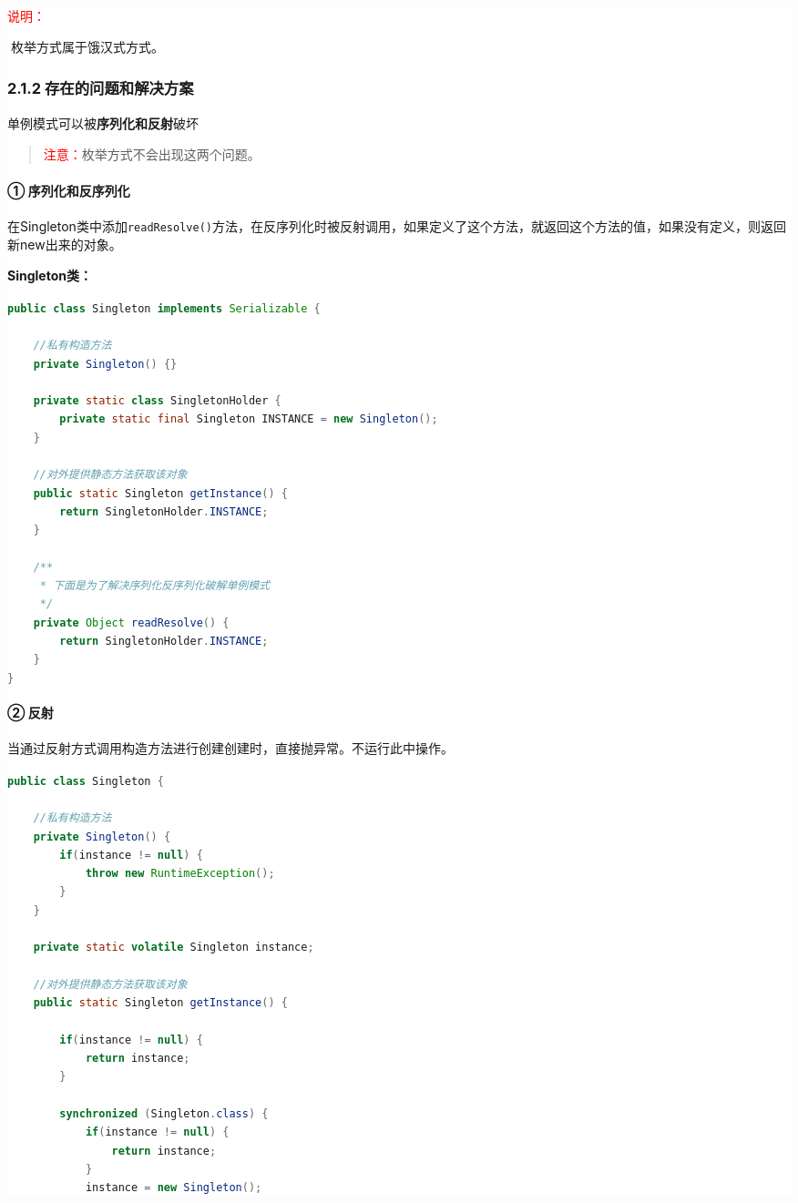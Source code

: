 <font color='red'>说明：</font>

​	枚举方式属于饿汉式方式。

### 2.1.2 存在的问题和解决方案

单例模式可以被**序列化和反射**破坏

> <font color="red">注意：</font>枚举方式不会出现这两个问题。

#### ① 序列化和反序列化

在Singleton类中添加`readResolve()`方法，在反序列化时被反射调用，如果定义了这个方法，就返回这个方法的值，如果没有定义，则返回新new出来的对象。

**Singleton类：**

```java
public class Singleton implements Serializable {

    //私有构造方法
    private Singleton() {}

    private static class SingletonHolder {
        private static final Singleton INSTANCE = new Singleton();
    }

    //对外提供静态方法获取该对象
    public static Singleton getInstance() {
        return SingletonHolder.INSTANCE;
    }
    
    /**
     * 下面是为了解决序列化反序列化破解单例模式
     */
    private Object readResolve() {
        return SingletonHolder.INSTANCE;
    }
}
```

#### ② 反射

当通过反射方式调用构造方法进行创建创建时，直接抛异常。不运行此中操作。

~~~java
public class Singleton {

    //私有构造方法
    private Singleton() {
        if(instance != null) {
            throw new RuntimeException();
        }
    }
    
    private static volatile Singleton instance;

    //对外提供静态方法获取该对象
    public static Singleton getInstance() {

        if(instance != null) {
            return instance;
        }

        synchronized (Singleton.class) {
            if(instance != null) {
                return instance;
            }
            instance = new Singleton();
~~~